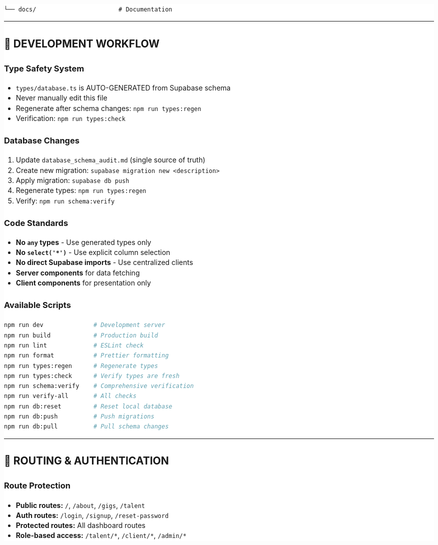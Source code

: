 ```
└── docs/                       # Documentation
```

---

## 🔧 **DEVELOPMENT WORKFLOW**

### **Type Safety System**
- `types/database.ts` is AUTO-GENERATED from Supabase schema
- Never manually edit this file
- Regenerate after schema changes: `npm run types:regen`
- Verification: `npm run types:check`

### **Database Changes**
1. Update `database_schema_audit.md` (single source of truth)
2. Create new migration: `supabase migration new <description>`
3. Apply migration: `supabase db push`
4. Regenerate types: `npm run types:regen`
5. Verify: `npm run schema:verify`

### **Code Standards**
- **No `any` types** - Use generated types only
- **No `select('*')`** - Use explicit column selection
- **No direct Supabase imports** - Use centralized clients
- **Server components** for data fetching
- **Client components** for presentation only

### **Available Scripts**
```bash
npm run dev              # Development server
npm run build            # Production build
npm run lint             # ESLint check
npm run format           # Prettier formatting
npm run types:regen      # Regenerate types
npm run types:check      # Verify types are fresh
npm run schema:verify    # Comprehensive verification
npm run verify-all       # All checks
npm run db:reset         # Reset local database
npm run db:push          # Push migrations
npm run db:pull          # Pull schema changes
```

---

## 🚀 **ROUTING & AUTHENTICATION**

### **Route Protection**
- **Public routes:** `/`, `/about`, `/gigs`, `/talent`
- **Auth routes:** `/login`, `/signup`, `/reset-password`
- **Protected routes:** All dashboard routes
- **Role-based access:** `/talent/*`, `/client/*`, `/admin/*`
